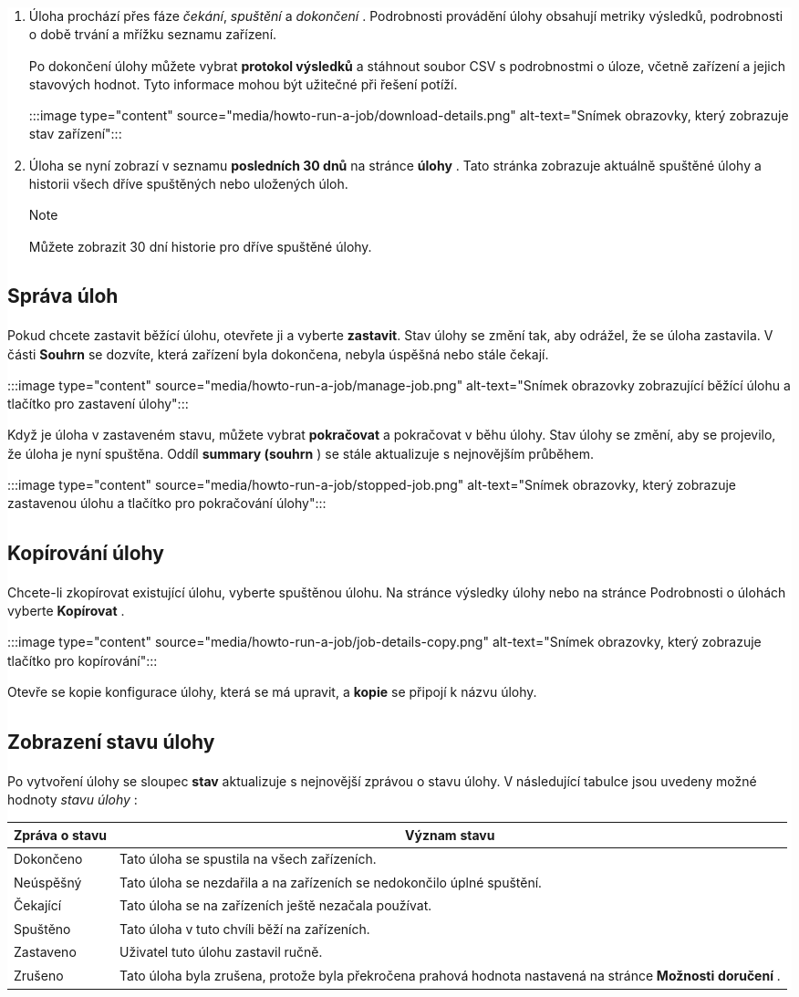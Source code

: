 1. Úloha prochází přes fáze *čekání*, *spuštění* a *dokončení* . Podrobnosti provádění úlohy obsahují metriky výsledků, podrobnosti o době trvání a mřížku seznamu zařízení.

    Po dokončení úlohy můžete vybrat **protokol výsledků** a stáhnout soubor CSV s podrobnostmi o úloze, včetně zařízení a jejich stavových hodnot. Tyto informace mohou být užitečné při řešení potíží.

    :::image type="content" source="media/howto-run-a-job/download-details.png" alt-text="Snímek obrazovky, který zobrazuje stav zařízení":::

1. Úloha se nyní zobrazí v seznamu **posledních 30 dnů** na stránce **úlohy** . Tato stránka zobrazuje aktuálně spuštěné úlohy a historii všech dříve spuštěných nebo uložených úloh.

    > [!NOTE]
    > Můžete zobrazit 30 dní historie pro dříve spuštěné úlohy.

## <a name="manage-jobs"></a>Správa úloh

Pokud chcete zastavit běžící úlohu, otevřete ji a vyberte **zastavit**. Stav úlohy se změní tak, aby odrážel, že se úloha zastavila. V části **Souhrn** se dozvíte, která zařízení byla dokončena, nebyla úspěšná nebo stále čekají.

:::image type="content" source="media/howto-run-a-job/manage-job.png" alt-text="Snímek obrazovky zobrazující běžící úlohu a tlačítko pro zastavení úlohy":::

Když je úloha v zastaveném stavu, můžete vybrat **pokračovat** a pokračovat v běhu úlohy. Stav úlohy se změní, aby se projevilo, že úloha je nyní spuštěna. Oddíl **summary (souhrn** ) se stále aktualizuje s nejnovějším průběhem.

:::image type="content" source="media/howto-run-a-job/stopped-job.png" alt-text="Snímek obrazovky, který zobrazuje zastavenou úlohu a tlačítko pro pokračování úlohy":::

## <a name="copy-a-job"></a>Kopírování úlohy

Chcete-li zkopírovat existující úlohu, vyberte spuštěnou úlohu. Na stránce výsledky úlohy nebo na stránce Podrobnosti o úlohách vyberte **Kopírovat** .

:::image type="content" source="media/howto-run-a-job/job-details-copy.png" alt-text="Snímek obrazovky, který zobrazuje tlačítko pro kopírování":::

Otevře se kopie konfigurace úlohy, která se má upravit, a **kopie** se připojí k názvu úlohy.

## <a name="view-job-status"></a>Zobrazení stavu úlohy

Po vytvoření úlohy se sloupec **stav** aktualizuje s nejnovější zprávou o stavu úlohy. V následující tabulce jsou uvedeny možné hodnoty *stavu úlohy* :

| Zpráva o stavu       | Význam stavu                                          |
| -------------------- | ------------------------------------------------------- |
| Dokončeno            | Tato úloha se spustila na všech zařízeních.              |
| Neúspěšný               | Tato úloha se nezdařila a na zařízeních se nedokončilo úplné spuštění.  |
| Čekající              | Tato úloha se na zařízeních ještě nezačala používat.         |
| Spuštěno              | Tato úloha v tuto chvíli běží na zařízeních.             |
| Zastaveno              | Uživatel tuto úlohu zastavil ručně.           |
| Zrušeno             | Tato úloha byla zrušena, protože byla překročena prahová hodnota nastavená na stránce **Možnosti doručení** . |
